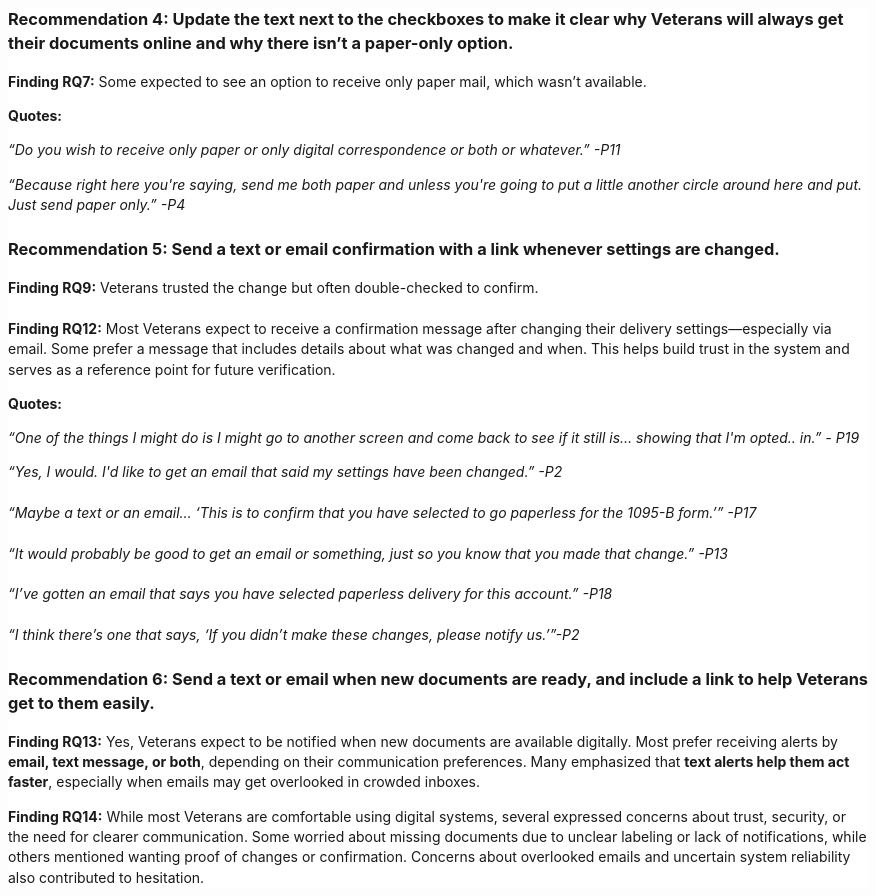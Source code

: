 
### **Recommendation 4: Update the text next to the checkboxes to make it clear why Veterans will always get their documents online and why there isn’t a paper-only option.**

**Finding RQ7:** Some expected to see an option to receive only paper mail, which wasn’t available.

**Quotes:**

_“Do you wish to receive only paper or only digital correspondence or both or whatever.” -P11_

_“Because right here you're saying, send me both paper and unless you're going to put a little another circle around here and put. Just send paper only.” -P4_


### **Recommendation 5: Send a text or email confirmation with a link whenever settings are changed.**

**Finding RQ9:** Veterans trusted the change but often double-checked to confirm.\
\
**Finding RQ12:** Most Veterans expect to receive a confirmation message after changing their delivery settings—especially via email. Some prefer a message that includes details about what was changed and when. This helps build trust in the system and serves as a reference point for future verification.

**Quotes:**

_“One of the things I might do is I might go to another screen and come back to see if it still is… showing that I'm opted.. in.” - P19_

_“Yes, I would. I'd like to get an email that said my settings have been changed.” -P2\
\
“Maybe a text or an email… ‘This is to confirm that you have selected to go paperless for the 1095-B form.’” -P17\
\
“It would probably be good to get an email or something, just so you know that you made that change.” -P13\
\
“I’ve gotten an email that says you have selected paperless delivery for this account.” -P18\
\
“I think there’s one that says, ‘If you didn’t make these changes, please notify us.’”-P2_


### **Recommendation 6: Send a text or email when new documents are ready, and include a link to help Veterans get to them easily.**

**Finding RQ13:** Yes, Veterans expect to be notified when new documents are available digitally. Most prefer receiving alerts by **email, text message, or both**, depending on their communication preferences. Many emphasized that **text alerts help them act faster**, especially when emails may get overlooked in crowded inboxes. 

**Finding RQ14:** While most Veterans are comfortable using digital systems, several expressed concerns about trust, security, or the need for clearer communication. Some worried about missing documents due to unclear labeling or lack of notifications, while others mentioned wanting proof of changes or confirmation. Concerns about overlooked emails and uncertain system reliability also contributed to hesitation.
